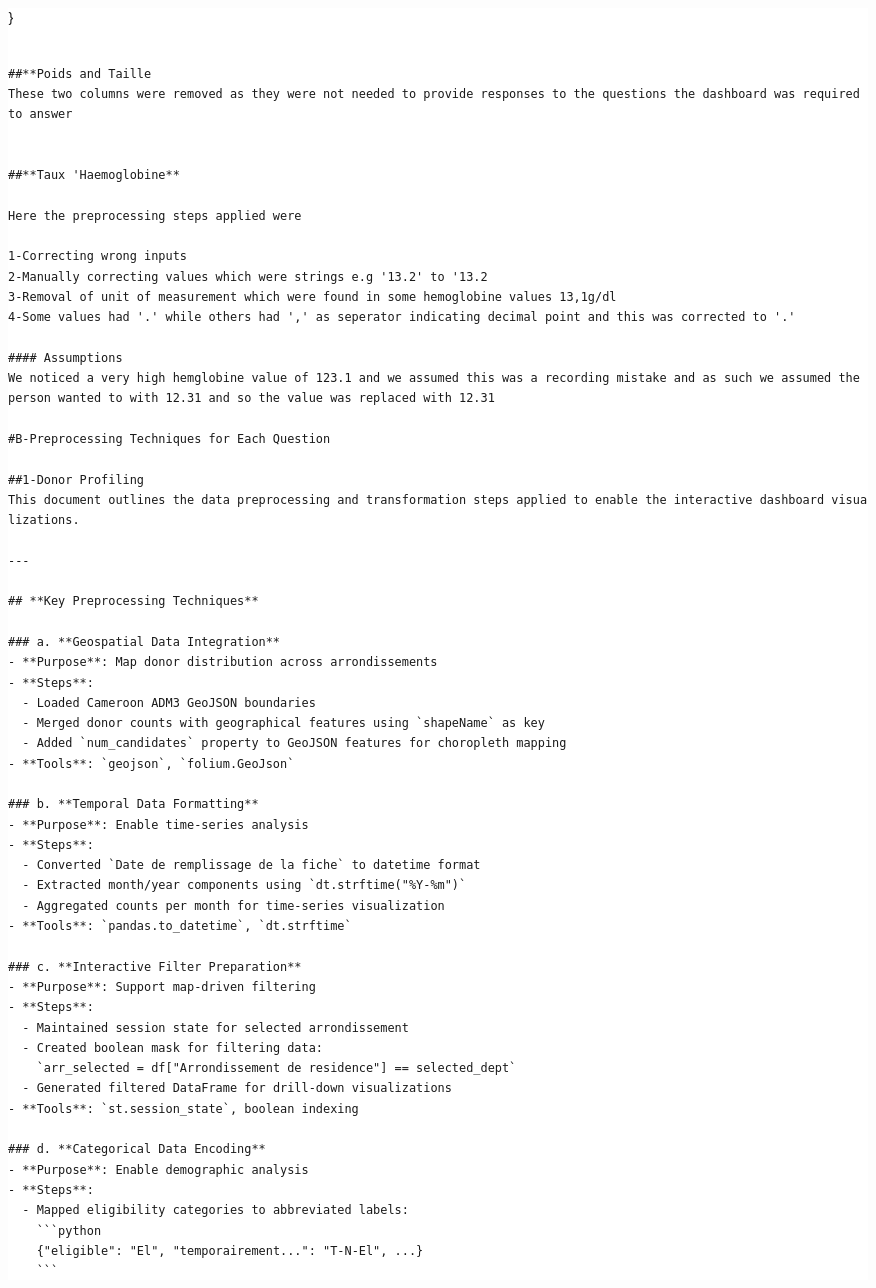 }
```

##**Poids and Taille
These two columns were removed as they were not needed to provide responses to the questions the dashboard was required to answer


##**Taux 'Haemoglobine**

Here the preprocessing steps applied were

1-Correcting wrong inputs
2-Manually correcting values which were strings e.g '13.2' to '13.2
3-Removal of unit of measurement which were found in some hemoglobine values 13,1g/dl
4-Some values had '.' while others had ',' as seperator indicating decimal point and this was corrected to '.'

#### Assumptions
We noticed a very high hemglobine value of 123.1 and we assumed this was a recording mistake and as such we assumed the person wanted to with 12.31 and so the value was replaced with 12.31

#B-Preprocessing Techniques for Each Question

##1-Donor Profiling
This document outlines the data preprocessing and transformation steps applied to enable the interactive dashboard visualizations.

---

## **Key Preprocessing Techniques**

### a. **Geospatial Data Integration**
- **Purpose**: Map donor distribution across arrondissements
- **Steps**:
  - Loaded Cameroon ADM3 GeoJSON boundaries
  - Merged donor counts with geographical features using `shapeName` as key
  - Added `num_candidates` property to GeoJSON features for choropleth mapping
- **Tools**: `geojson`, `folium.GeoJson`

### b. **Temporal Data Formatting**
- **Purpose**: Enable time-series analysis
- **Steps**:
  - Converted `Date de remplissage de la fiche` to datetime format
  - Extracted month/year components using `dt.strftime("%Y-%m")`
  - Aggregated counts per month for time-series visualization
- **Tools**: `pandas.to_datetime`, `dt.strftime`

### c. **Interactive Filter Preparation**
- **Purpose**: Support map-driven filtering
- **Steps**:
  - Maintained session state for selected arrondissement
  - Created boolean mask for filtering data:  
    `arr_selected = df["Arrondissement de residence"] == selected_dept`
  - Generated filtered DataFrame for drill-down visualizations
- **Tools**: `st.session_state`, boolean indexing

### d. **Categorical Data Encoding**
- **Purpose**: Enable demographic analysis
- **Steps**:
  - Mapped eligibility categories to abbreviated labels:
    ```python
    {"eligible": "El", "temporairement...": "T-N-El", ...}
    ```
```